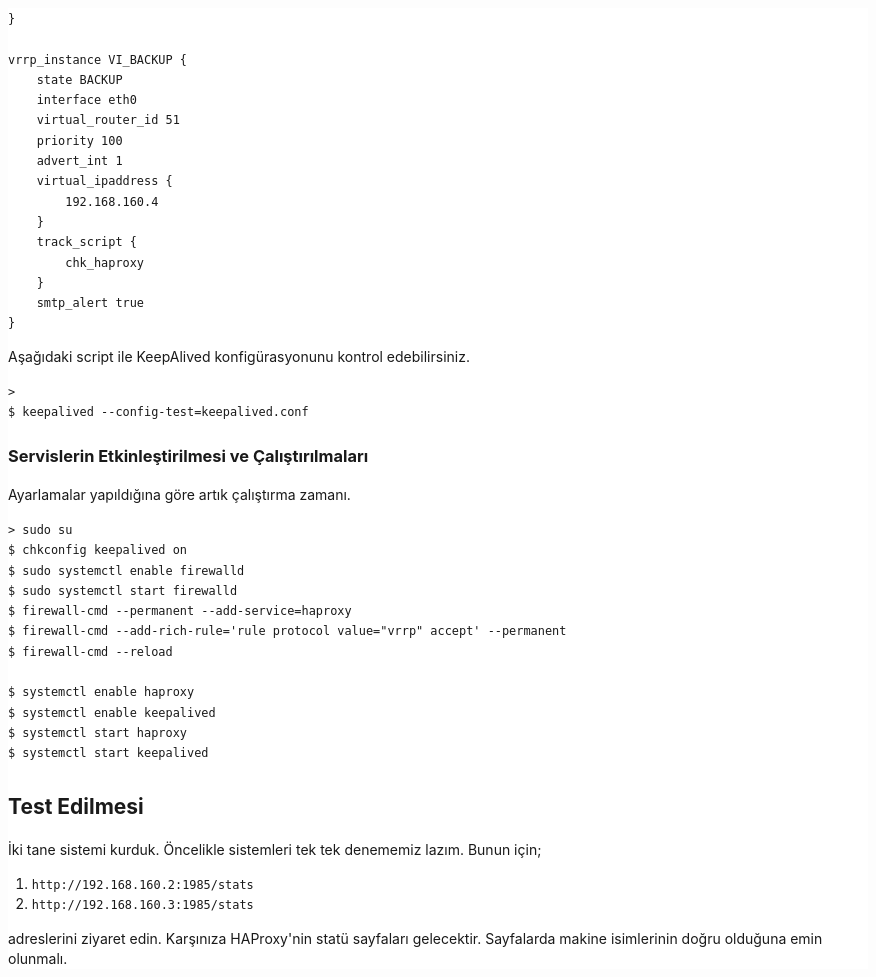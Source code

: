 ```roboconf
}

vrrp_instance VI_BACKUP {
    state BACKUP 
    interface eth0
    virtual_router_id 51
    priority 100
    advert_int 1
    virtual_ipaddress {
        192.168.160.4
    }
    track_script {
        chk_haproxy
    }
    smtp_alert true
}
```

Aşağıdaki script ile KeepAlived konfigürasyonunu kontrol edebilirsiniz.

```shell
>
$ keepalived --config-test=keepalived.conf
```

### Servislerin Etkinleştirilmesi ve Çalıştırılmaları

Ayarlamalar yapıldığına göre artık çalıştırma zamanı.

```shell
> sudo su
$ chkconfig keepalived on
$ sudo systemctl enable firewalld
$ sudo systemctl start firewalld
$ firewall-cmd --permanent --add-service=haproxy
$ firewall-cmd --add-rich-rule='rule protocol value="vrrp" accept' --permanent
$ firewall-cmd --reload

$ systemctl enable haproxy
$ systemctl enable keepalived
$ systemctl start haproxy
$ systemctl start keepalived
```

## Test Edilmesi

İki tane sistemi kurduk. Öncelikle sistemleri tek tek denememiz lazım. Bunun için;

1. `http://192.168.160.2:1985/stats`
2. `http://192.168.160.3:1985/stats`

adreslerini ziyaret edin. Karşınıza HAProxy'nin statü sayfaları gelecektir. Sayfalarda makine isimlerinin doğru olduğuna emin olunmalı.
